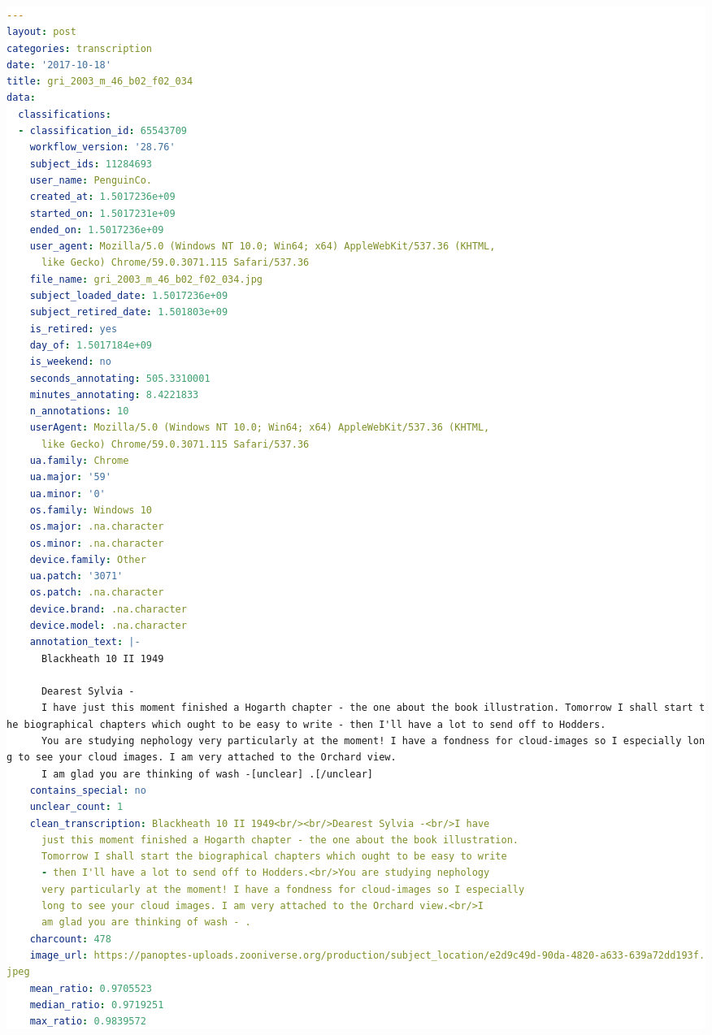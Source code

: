 ```yaml
---
layout: post
categories: transcription
date: '2017-10-18'
title: gri_2003_m_46_b02_f02_034
data:
  classifications:
  - classification_id: 65543709
    workflow_version: '28.76'
    subject_ids: 11284693
    user_name: PenguinCo.
    created_at: 1.5017236e+09
    started_on: 1.5017231e+09
    ended_on: 1.5017236e+09
    user_agent: Mozilla/5.0 (Windows NT 10.0; Win64; x64) AppleWebKit/537.36 (KHTML,
      like Gecko) Chrome/59.0.3071.115 Safari/537.36
    file_name: gri_2003_m_46_b02_f02_034.jpg
    subject_loaded_date: 1.5017236e+09
    subject_retired_date: 1.501803e+09
    is_retired: yes
    day_of: 1.5017184e+09
    is_weekend: no
    seconds_annotating: 505.3310001
    minutes_annotating: 8.4221833
    n_annotations: 10
    userAgent: Mozilla/5.0 (Windows NT 10.0; Win64; x64) AppleWebKit/537.36 (KHTML,
      like Gecko) Chrome/59.0.3071.115 Safari/537.36
    ua.family: Chrome
    ua.major: '59'
    ua.minor: '0'
    os.family: Windows 10
    os.major: .na.character
    os.minor: .na.character
    device.family: Other
    ua.patch: '3071'
    os.patch: .na.character
    device.brand: .na.character
    device.model: .na.character
    annotation_text: |-
      Blackheath 10 II 1949

      Dearest Sylvia -
      I have just this moment finished a Hogarth chapter - the one about the book illustration. Tomorrow I shall start the biographical chapters which ought to be easy to write - then I'll have a lot to send off to Hodders.
      You are studying nephology very particularly at the moment! I have a fondness for cloud-images so I especially long to see your cloud images. I am very attached to the Orchard view.
      I am glad you are thinking of wash -[unclear] .[/unclear]
    contains_special: no
    unclear_count: 1
    clean_transcription: Blackheath 10 II 1949<br/><br/>Dearest Sylvia -<br/>I have
      just this moment finished a Hogarth chapter - the one about the book illustration.
      Tomorrow I shall start the biographical chapters which ought to be easy to write
      - then I'll have a lot to send off to Hodders.<br/>You are studying nephology
      very particularly at the moment! I have a fondness for cloud-images so I especially
      long to see your cloud images. I am very attached to the Orchard view.<br/>I
      am glad you are thinking of wash - .
    charcount: 478
    image_url: https://panoptes-uploads.zooniverse.org/production/subject_location/e2d9c49d-90da-4820-a633-639a72dd193f.jpeg
    mean_ratio: 0.9705523
    median_ratio: 0.9719251
    max_ratio: 0.9839572
```